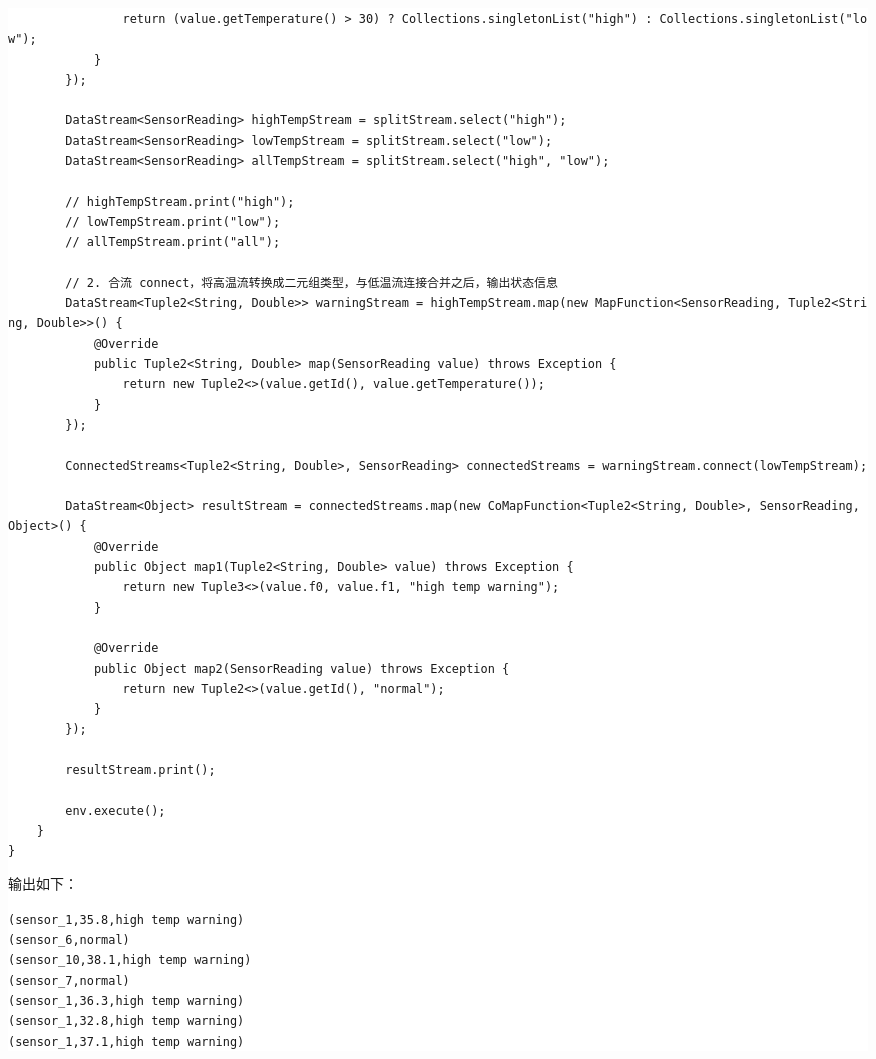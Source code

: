```Plain Text
                return (value.getTemperature() > 30) ? Collections.singletonList("high") : Collections.singletonList("low");
            }
        });

        DataStream<SensorReading> highTempStream = splitStream.select("high");
        DataStream<SensorReading> lowTempStream = splitStream.select("low");
        DataStream<SensorReading> allTempStream = splitStream.select("high", "low");

        // highTempStream.print("high");
        // lowTempStream.print("low");
        // allTempStream.print("all");

        // 2. 合流 connect，将高温流转换成二元组类型，与低温流连接合并之后，输出状态信息
        DataStream<Tuple2<String, Double>> warningStream = highTempStream.map(new MapFunction<SensorReading, Tuple2<String, Double>>() {
            @Override
            public Tuple2<String, Double> map(SensorReading value) throws Exception {
                return new Tuple2<>(value.getId(), value.getTemperature());
            }
        });

        ConnectedStreams<Tuple2<String, Double>, SensorReading> connectedStreams = warningStream.connect(lowTempStream);

        DataStream<Object> resultStream = connectedStreams.map(new CoMapFunction<Tuple2<String, Double>, SensorReading, Object>() {
            @Override
            public Object map1(Tuple2<String, Double> value) throws Exception {
                return new Tuple3<>(value.f0, value.f1, "high temp warning");
            }

            @Override
            public Object map2(SensorReading value) throws Exception {
                return new Tuple2<>(value.getId(), "normal");
            }
        });

        resultStream.print();

        env.execute();
    }
}
```

输出如下：

```Plain Text
(sensor_1,35.8,high temp warning)
(sensor_6,normal)
(sensor_10,38.1,high temp warning)
(sensor_7,normal)
(sensor_1,36.3,high temp warning)
(sensor_1,32.8,high temp warning)
(sensor_1,37.1,high temp warning)
```
